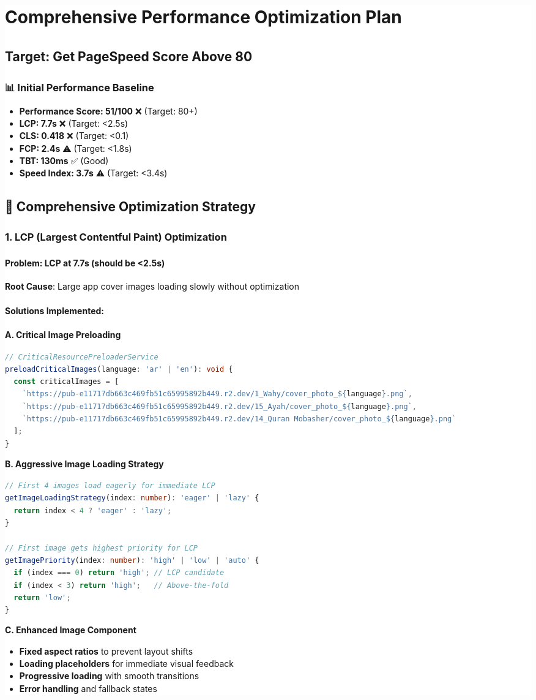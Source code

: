 # Comprehensive Performance Optimization Plan

## Target: Get PageSpeed Score Above 80

### 📊 Initial Performance Baseline
- **Performance Score: 51/100** ❌ (Target: 80+)
- **LCP: 7.7s** ❌ (Target: <2.5s) 
- **CLS: 0.418** ❌ (Target: <0.1)
- **FCP: 2.4s** ⚠️ (Target: <1.8s)
- **TBT: 130ms** ✅ (Good)
- **Speed Index: 3.7s** ⚠️ (Target: <3.4s)

## 🎯 Comprehensive Optimization Strategy

### 1. **LCP (Largest Contentful Paint) Optimization**

#### **Problem**: LCP at 7.7s (should be <2.5s)
**Root Cause**: Large app cover images loading slowly without optimization

#### **Solutions Implemented**:

**A. Critical Image Preloading**
```typescript
// CriticalResourcePreloaderService
preloadCriticalImages(language: 'ar' | 'en'): void {
  const criticalImages = [
    `https://pub-e11717db663c469fb51c65995892b449.r2.dev/1_Wahy/cover_photo_${language}.png`,
    `https://pub-e11717db663c469fb51c65995892b449.r2.dev/15_Ayah/cover_photo_${language}.png`,
    `https://pub-e11717db663c469fb51c65995892b449.r2.dev/14_Quran Mobasher/cover_photo_${language}.png`
  ];
}
```

**B. Aggressive Image Loading Strategy**
```typescript
// First 4 images load eagerly for immediate LCP
getImageLoadingStrategy(index: number): 'eager' | 'lazy' {
  return index < 4 ? 'eager' : 'lazy';
}

// First image gets highest priority for LCP
getImagePriority(index: number): 'high' | 'low' | 'auto' {
  if (index === 0) return 'high'; // LCP candidate
  if (index < 3) return 'high';   // Above-the-fold
  return 'low';
}
```

**C. Enhanced Image Component**
- **Fixed aspect ratios** to prevent layout shifts
- **Loading placeholders** for immediate visual feedback
- **Progressive loading** with smooth transitions
- **Error handling** and fallback states
